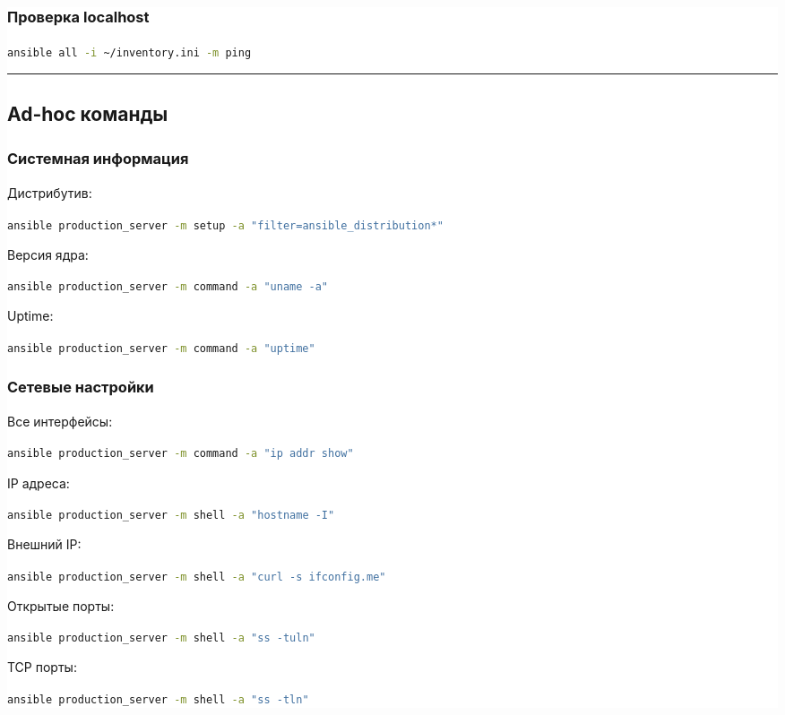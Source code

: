 ### Проверка localhost

```bash
ansible all -i ~/inventory.ini -m ping
```

---

## Ad-hoc команды

### Системная информация

Дистрибутив:

```bash
ansible production_server -m setup -a "filter=ansible_distribution*"
```

Версия ядра:

```bash
ansible production_server -m command -a "uname -a"
```

Uptime:

```bash
ansible production_server -m command -a "uptime"
```

### Сетевые настройки

Все интерфейсы:

```bash
ansible production_server -m command -a "ip addr show"
```

IP адреса:

```bash
ansible production_server -m shell -a "hostname -I"
```

Внешний IP:

```bash
ansible production_server -m shell -a "curl -s ifconfig.me"
```

Открытые порты:

```bash
ansible production_server -m shell -a "ss -tuln"
```

TCP порты:

```bash
ansible production_server -m shell -a "ss -tln"
```
